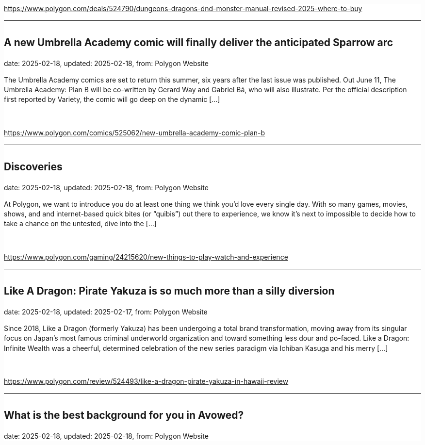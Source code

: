 <https://www.polygon.com/deals/524790/dungeons-dragons-dnd-monster-manual-revised-2025-where-to-buy>

---

## A new Umbrella Academy comic will finally deliver the anticipated Sparrow arc

date: 2025-02-18, updated: 2025-02-18, from: Polygon Website

The Umbrella Academy comics are set to return this summer, six years after the last issue was published. Out June 11, The Umbrella Academy: Plan B will be co-written by Gerard Way and Gabriel Bá, who will also illustrate. Per the official description first reported by Variety, the comic will go deep on the dynamic [&#8230;] 

<br> 

<https://www.polygon.com/comics/525062/new-umbrella-academy-comic-plan-b>

---

## Discoveries

date: 2025-02-18, updated: 2025-02-18, from: Polygon Website

At Polygon, we want to introduce you do at least one thing we think you&#8217;d love every single day. With so many games, movies, shows, and and internet-based quick bites (or &#8220;quibis&#8221;) out there to experience, we know it&#8217;s next to impossible to decide how to take a chance on the untested, dive into the [&#8230;] 

<br> 

<https://www.polygon.com/gaming/24215620/new-things-to-play-watch-and-experience>

---

## Like A Dragon: Pirate Yakuza is so much more than a silly diversion

date: 2025-02-18, updated: 2025-02-17, from: Polygon Website

Since 2018, Like a Dragon (formerly Yakuza) has been undergoing a total brand transformation, moving away from its singular focus on Japan’s most famous criminal underworld organization and toward something less dour and po-faced. Like a Dragon: Infinite Wealth was a cheerful, determined celebration of the new series paradigm via Ichiban Kasuga and his merry [&#8230;] 

<br> 

<https://www.polygon.com/review/524493/like-a-dragon-pirate-yakuza-in-hawaii-review>

---

## What is the best background for you in Avowed?

date: 2025-02-18, updated: 2025-02-18, from: Polygon Website

